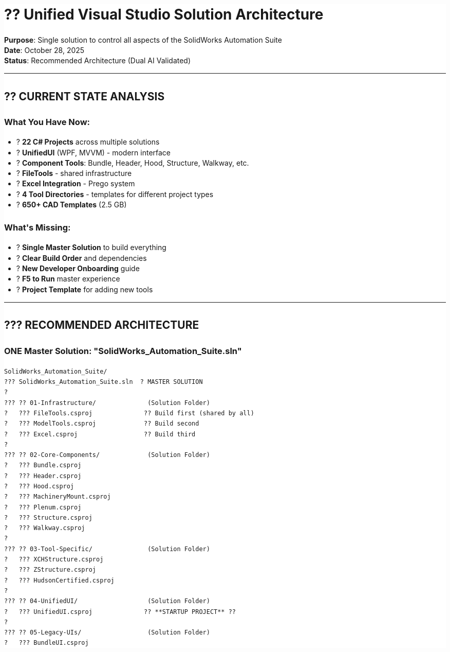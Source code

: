 # ?? Unified Visual Studio Solution Architecture

**Purpose**: Single solution to control all aspects of the SolidWorks Automation Suite  
**Date**: October 28, 2025  
**Status**: Recommended Architecture (Dual AI Validated)

---

## ?? CURRENT STATE ANALYSIS

### What You Have Now:
- ? **22 C# Projects** across multiple solutions
- ? **UnifiedUI** (WPF, MVVM) - modern interface
- ? **Component Tools**: Bundle, Header, Hood, Structure, Walkway, etc.
- ? **FileTools** - shared infrastructure
- ? **Excel Integration** - Prego system
- ? **4 Tool Directories** - templates for different project types
- ? **650+ CAD Templates** (2.5 GB)

### What's Missing:
- ? **Single Master Solution** to build everything
- ? **Clear Build Order** and dependencies
- ? **New Developer Onboarding** guide
- ? **F5 to Run** master experience
- ? **Project Template** for adding new tools

---

## ??? RECOMMENDED ARCHITECTURE

### **ONE Master Solution: "SolidWorks_Automation_Suite.sln"**

```
SolidWorks_Automation_Suite/
??? SolidWorks_Automation_Suite.sln  ? MASTER SOLUTION
?
??? ?? 01-Infrastructure/              (Solution Folder)
?   ??? FileTools.csproj              ?? Build first (shared by all)
?   ??? ModelTools.csproj             ?? Build second
?   ??? Excel.csproj                  ?? Build third
?
??? ?? 02-Core-Components/             (Solution Folder)
?   ??? Bundle.csproj
?   ??? Header.csproj
?   ??? Hood.csproj
?   ??? MachineryMount.csproj
?   ??? Plenum.csproj
?   ??? Structure.csproj
?   ??? Walkway.csproj
?
??? ?? 03-Tool-Specific/               (Solution Folder)
?   ??? XCHStructure.csproj
?   ??? ZStructure.csproj
?   ??? HudsonCertified.csproj
?
??? ?? 04-UnifiedUI/                   (Solution Folder)
?   ??? UnifiedUI.csproj              ?? **STARTUP PROJECT** ??
?
??? ?? 05-Legacy-UIs/                  (Solution Folder)
?   ??? BundleUI.csproj
```